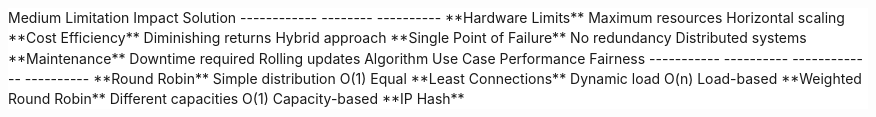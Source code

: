 <td>Medium</td>
</tr>
<tr>
<td>Limitation</td>
<td>Impact</td>
<td>Solution</td>
</tr>
<tr>
<td>------------</td>
<td>--------</td>
<td>----------</td>
</tr>
<tr>
<td>**Hardware Limits**</td>
<td>Maximum resources</td>
<td>Horizontal scaling</td>
</tr>
<tr>
<td>**Cost Efficiency**</td>
<td>Diminishing returns</td>
<td>Hybrid approach</td>
</tr>
<tr>
<td>**Single Point of Failure**</td>
<td>No redundancy</td>
<td>Distributed systems</td>
</tr>
<tr>
<td>**Maintenance**</td>
<td>Downtime required</td>
<td>Rolling updates</td>
</tr>
<tr>
<td>Algorithm</td>
<td>Use Case</td>
<td>Performance</td>
<td>Fairness</td>
</tr>
<tr>
<td>-----------</td>
<td>----------</td>
<td>-------------</td>
<td>----------</td>
</tr>
<tr>
<td>**Round Robin**</td>
<td>Simple distribution</td>
<td>O(1)</td>
<td>Equal</td>
</tr>
<tr>
<td>**Least Connections**</td>
<td>Dynamic load</td>
<td>O(n)</td>
<td>Load-based</td>
</tr>
<tr>
<td>**Weighted Round Robin**</td>
<td>Different capacities</td>
<td>O(1)</td>
<td>Capacity-based</td>
</tr>
<tr>
<td>**IP Hash**</td>